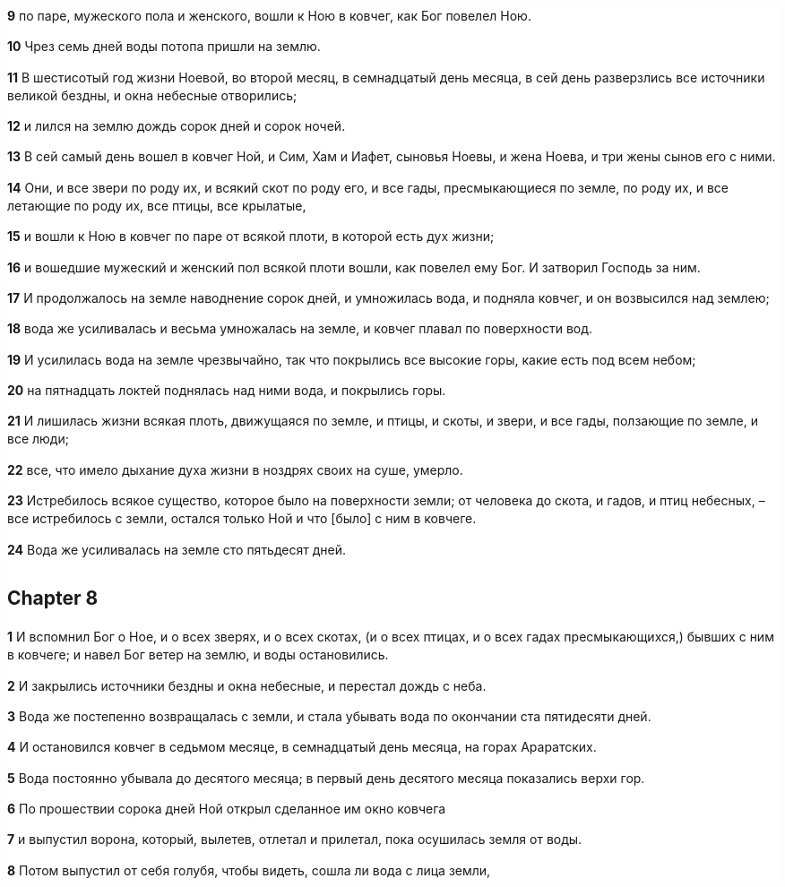 **9** по паре, мужеского пола и женского, вошли к Ною в ковчег, как Бог повелел Ною.

**10** Чрез семь дней воды потопа пришли на землю.

**11** В шестисотый год жизни Ноевой, во второй месяц, в семнадцатый день месяца, в сей день разверзлись все источники великой бездны, и окна небесные отворились;

**12** и лился на землю дождь сорок дней и сорок ночей.

**13** В сей самый день вошел в ковчег Ной, и Сим, Хам и Иафет, сыновья Ноевы, и жена Ноева, и три жены сынов его с ними.

**14** Они, и все звери по роду их, и всякий скот по роду его, и все гады, пресмыкающиеся по земле, по роду их, и все летающие по роду их, все птицы, все крылатые,

**15** и вошли к Ною в ковчег по паре от всякой плоти, в которой есть дух жизни;

**16** и вошедшие мужеский и женский пол всякой плоти вошли, как повелел ему Бог. И затворил Господь за ним.

**17** И продолжалось на земле наводнение сорок дней, и умножилась вода, и подняла ковчег, и он возвысился над землею;

**18** вода же усиливалась и весьма умножалась на земле, и ковчег плавал по поверхности вод.

**19** И усилилась вода на земле чрезвычайно, так что покрылись все высокие горы, какие есть под всем небом;

**20** на пятнадцать локтей поднялась над ними вода, и покрылись горы.

**21** И лишилась жизни всякая плоть, движущаяся по земле, и птицы, и скоты, и звери, и все гады, ползающие по земле, и все люди;

**22** все, что имело дыхание духа жизни в ноздрях своих на суше, умерло.

**23** Истребилось всякое существо, которое было на поверхности земли; от человека до скота, и гадов, и птиц небесных, – все истребилось с земли, остался только Ной и что [было] с ним в ковчеге.

**24** Вода же усиливалась на земле сто пятьдесят дней.

## Chapter 8

**1** И вспомнил Бог о Ное, и о всех зверях, и о всех скотах, (и о всех птицах, и о всех гадах пресмыкающихся,) бывших с ним в ковчеге; и навел Бог ветер на землю, и воды остановились.

**2** И закрылись источники бездны и окна небесные, и перестал дождь с неба.

**3** Вода же постепенно возвращалась с земли, и стала убывать вода по окончании ста пятидесяти дней.

**4** И остановился ковчег в седьмом месяце, в семнадцатый день месяца, на горах Араратских.

**5** Вода постоянно убывала до десятого месяца; в первый день десятого месяца показались верхи гор.

**6** По прошествии сорока дней Ной открыл сделанное им окно ковчега

**7** и выпустил ворона, который, вылетев, отлетал и прилетал, пока осушилась земля от воды.

**8** Потом выпустил от себя голубя, чтобы видеть, сошла ли вода с лица земли,

